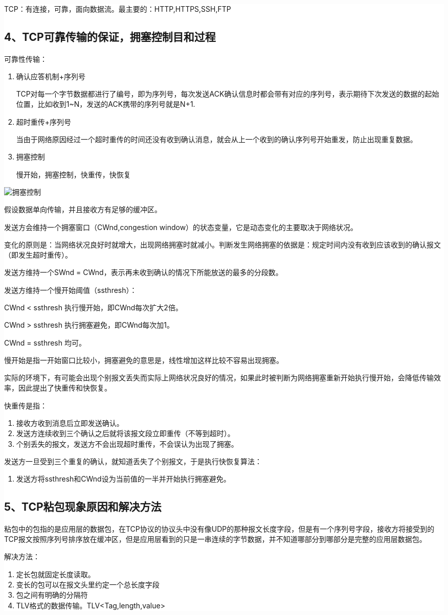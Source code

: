 TCP：有连接，可靠，面向数据流。最主要的：HTTP,HTTPS,SSH,FTP

## 	4、TCP可靠传输的保证，拥塞控制目和过程 

可靠性传输：

1. 确认应答机制+序列号

   TCP对每一个字节数据都进行了编号，即为序列号，每次发送ACK确认信息时都会带有对应的序列号，表示期待下次发送的数据的起始位置，比如收到1~N，发送的ACK携带的序列号就是N+1.

2. 超时重传+序列号

   当由于网络原因经过一个超时重传的时间还没有收到确认消息，就会从上一个收到的确认序列号开始重发，防止出现重复数据。

3. 拥塞控制

   慢开始，拥塞控制，快重传，快恢复

![拥塞控制](D:\MyData\luwl8\Desktop\spring学习\拥塞控制.png)

假设数据单向传输，并且接收方有足够的缓冲区。

发送方会维持一个拥塞窗口（CWnd,congestion window）的状态变量，它是动态变化的主要取决于网络状况。

变化的原则是：当网络状况良好时就增大，出现网络拥塞时就减小。判断发生网络拥塞的依据是：规定时间内没有收到应该收到的确认报文（即发生超时重传）。

发送方维持一个SWnd = CWnd，表示再未收到确认的情况下所能放送的最多的分段数。

发送方维持一个慢开始阈值（ssthresh）：

CWnd < ssthresh 执行慢开始，即CWnd每次扩大2倍。

CWnd > ssthresh 执行拥塞避免，即CWnd每次加1。

CWnd = ssthresh 均可。

慢开始是指一开始窗口比较小，拥塞避免的意思是，线性增加这样比较不容易出现拥塞。

实际的环境下，有可能会出现个别报文丢失而实际上网络状况良好的情况，如果此时被判断为网络拥塞重新开始执行慢开始，会降低传输效率，因此提出了快重传和快恢复。

快重传是指：

1. 接收方收到消息后立即发送确认。
2. 发送方连续收到三个确认之后就将该报文段立即重传（不等到超时）。
3. 个别丢失的报文，发送方不会出现超时重传，不会误认为出现了拥塞。

发送方一旦受到三个重复的确认，就知道丢失了个别报文，于是执行快恢复算法：

1. 发送方将ssthresh和CWnd设为当前值的一半并开始执行拥塞避免。

## 	5、TCP粘包现象原因和解决方法 

粘包中的包指的是应用层的数据包，在TCP协议的协议头中没有像UDP的那种报文长度字段，但是有一个序列号字段，接收方将接受到的TCP报文按照序列号排序放在缓冲区，但是应用层看到的只是一串连续的字节数据，并不知道哪部分到哪部分是完整的应用层数据包。

解决方法：

1. 定长包就固定长度读取。
2. 变长的包可以在报文头里约定一个总长度字段
3. 包之间有明确的分隔符
4. TLV格式的数据传输。TLV<Tag,length,value>
